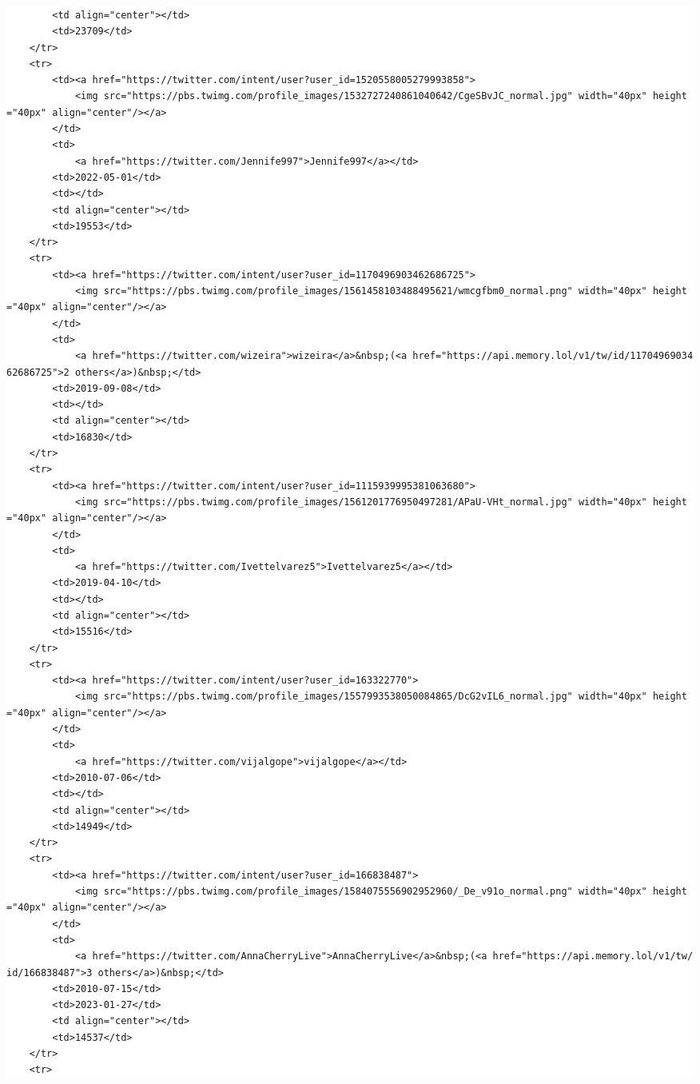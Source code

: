             <td align="center"></td>
            <td>23709</td>
        </tr>
        <tr>
            <td><a href="https://twitter.com/intent/user?user_id=1520558005279993858">
                <img src="https://pbs.twimg.com/profile_images/1532727240861040642/CgeSBvJC_normal.jpg" width="40px" height="40px" align="center"/></a>
            </td>
            <td>
                <a href="https://twitter.com/Jennife997">Jennife997</a></td>
            <td>2022-05-01</td>
            <td></td>
            <td align="center"></td>
            <td>19553</td>
        </tr>
        <tr>
            <td><a href="https://twitter.com/intent/user?user_id=1170496903462686725">
                <img src="https://pbs.twimg.com/profile_images/1561458103488495621/wmcgfbm0_normal.png" width="40px" height="40px" align="center"/></a>
            </td>
            <td>
                <a href="https://twitter.com/wizeira">wizeira</a>&nbsp;(<a href="https://api.memory.lol/v1/tw/id/1170496903462686725">2 others</a>)&nbsp;</td>
            <td>2019-09-08</td>
            <td></td>
            <td align="center"></td>
            <td>16830</td>
        </tr>
        <tr>
            <td><a href="https://twitter.com/intent/user?user_id=1115939995381063680">
                <img src="https://pbs.twimg.com/profile_images/1561201776950497281/APaU-VHt_normal.jpg" width="40px" height="40px" align="center"/></a>
            </td>
            <td>
                <a href="https://twitter.com/Ivettelvarez5">Ivettelvarez5</a></td>
            <td>2019-04-10</td>
            <td></td>
            <td align="center"></td>
            <td>15516</td>
        </tr>
        <tr>
            <td><a href="https://twitter.com/intent/user?user_id=163322770">
                <img src="https://pbs.twimg.com/profile_images/1557993538050084865/DcG2vIL6_normal.jpg" width="40px" height="40px" align="center"/></a>
            </td>
            <td>
                <a href="https://twitter.com/vijalgope">vijalgope</a></td>
            <td>2010-07-06</td>
            <td></td>
            <td align="center"></td>
            <td>14949</td>
        </tr>
        <tr>
            <td><a href="https://twitter.com/intent/user?user_id=166838487">
                <img src="https://pbs.twimg.com/profile_images/1584075556902952960/_De_v91o_normal.png" width="40px" height="40px" align="center"/></a>
            </td>
            <td>
                <a href="https://twitter.com/AnnaCherryLive">AnnaCherryLive</a>&nbsp;(<a href="https://api.memory.lol/v1/tw/id/166838487">3 others</a>)&nbsp;</td>
            <td>2010-07-15</td>
            <td>2023-01-27</td>
            <td align="center"></td>
            <td>14537</td>
        </tr>
        <tr>